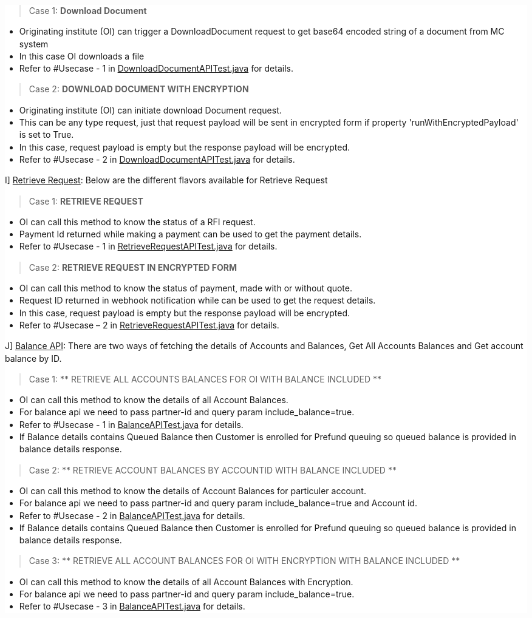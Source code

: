 > Case 1: **Download Document**
- Originating institute (OI) can trigger a DownloadDocument  request to get base64 encoded string  of a document from MC system
- In this case OI downloads a file 
- Refer to #Usecase - 1 in [DownloadDocumentAPITest.java](./src\test\java\com\mastercard\crossborder\api\DownloadDocumentAPITest.java) for details.

> Case 2: **DOWNLOAD DOCUMENT WITH ENCRYPTION**
- Originating institute (OI) can initiate download Document request.
- This can be any type request, just that request payload will be sent in encrypted form if property 'runWithEncryptedPayload' is set to True.
- In this case, request payload is empty but the response payload will be encrypted.
- Refer to #Usecase - 2 in [DownloadDocumentAPITest.java](./src\test\java\com\mastercard\crossborder\api\DownloadDocumentAPITest.java) for details.

I] [Retrieve Request](https://developer.mastercard.com/cross-border-services/documentation/api-ref/rfi-apis/retrieve-request-api/): 
Below are the different flavors available for Retrieve Request

> Case 1: **RETRIEVE REQUEST** 
- OI can call this method to know the status of a RFI request.
- Payment Id returned while making a payment can be used to get the payment details.
- Refer to #Usecase - 1 in  [RetrieveRequestAPITest.java](./src\test\java\com\mastercard\crossborder\api\RetrieveRequestAPITest.java) for details.

> Case 2: **RETRIEVE REQUEST IN ENCRYPTED FORM**
- OI can call this method to know the status of payment, made with or without quote.
- Request ID returned in webhook notification while can be used to get the request details.
- In this case, request payload is empty but the response payload will be encrypted.
- Refer to #Usecase – 2 in  [RetrieveRequestAPITest.java](./src\test\java\com\mastercard\crossborder\api\RetrieveRequestAPITest.java) for details.

J] [Balance API](https://developer.mastercard.com/cross-border-services/documentation/api-ref/balance-api/):
 There are two ways of fetching the details of Accounts and Balances,
Get All Accounts Balances and Get account balance by ID.

> Case 1: ** RETRIEVE ALL ACCOUNTS BALANCES FOR OI WITH BALANCE INCLUDED **
- OI can call this method to know the  details of all Account Balances.
- For balance api we need to pass partner-id and query param include_balance=true.  
- Refer to #Usecase - 1 in [BalanceAPITest.java](./src\test\java\com\mastercard\crossborder\api\BalanceAPITest.java) for details.
- If Balance details contains Queued Balance then 
	Customer is enrolled for Prefund queuing so queued balance is provided in balance details response.

> Case 2: ** RETRIEVE ACCOUNT BALANCES BY ACCOUNTID WITH BALANCE INCLUDED **
- OI can call this method to know the  details of Account Balances for particuler account.
- For balance api we need to pass partner-id and query param include_balance=true and Account id.  
- Refer to #Usecase - 2 in [BalanceAPITest.java](./src\test\java\com\mastercard\crossborder\api\BalanceAPITest.java) for details.
- If Balance details contains Queued Balance then 
	Customer is enrolled for Prefund queuing so queued balance is provided in balance details response.

> Case 3: ** RETRIEVE ALL ACCOUNT BALANCES FOR OI WITH ENCRYPTION WITH BALANCE INCLUDED **
- OI can call this method to know the  details of all Account Balances with Encryption.
- For balance api we need to pass partner-id and query param include_balance=true.  
- Refer to #Usecase - 3 in [BalanceAPITest.java](./src\test\java\com\mastercard\crossborder\api\BalanceAPITest.java) for details.
